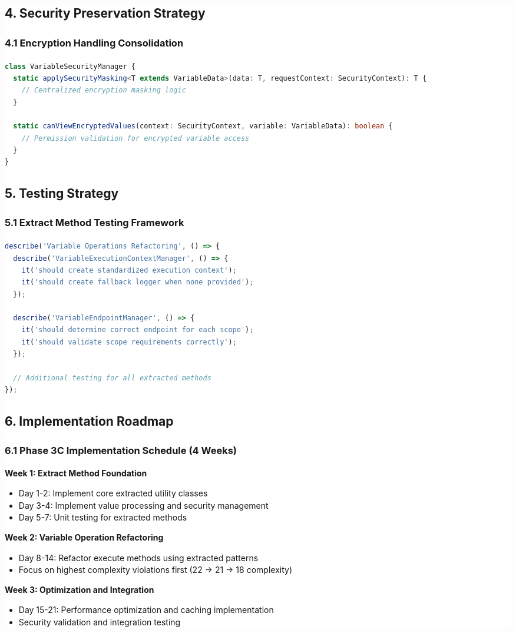 ## 4. Security Preservation Strategy

### 4.1 Encryption Handling Consolidation
```typescript
class VariableSecurityManager {
  static applySecurityMasking<T extends VariableData>(data: T, requestContext: SecurityContext): T {
    // Centralized encryption masking logic
  }
  
  static canViewEncryptedValues(context: SecurityContext, variable: VariableData): boolean {
    // Permission validation for encrypted variable access
  }
}
```

## 5. Testing Strategy

### 5.1 Extract Method Testing Framework
```typescript
describe('Variable Operations Refactoring', () => {
  describe('VariableExecutionContextManager', () => {
    it('should create standardized execution context');
    it('should create fallback logger when none provided');
  });
  
  describe('VariableEndpointManager', () => {
    it('should determine correct endpoint for each scope');
    it('should validate scope requirements correctly');
  });
  
  // Additional testing for all extracted methods
});
```

## 6. Implementation Roadmap

### 6.1 Phase 3C Implementation Schedule (4 Weeks)

**Week 1: Extract Method Foundation**
- Day 1-2: Implement core extracted utility classes
- Day 3-4: Implement value processing and security management  
- Day 5-7: Unit testing for extracted methods

**Week 2: Variable Operation Refactoring**
- Day 8-14: Refactor execute methods using extracted patterns
- Focus on highest complexity violations first (22 → 21 → 18 complexity)

**Week 3: Optimization and Integration**
- Day 15-21: Performance optimization and caching implementation
- Security validation and integration testing
